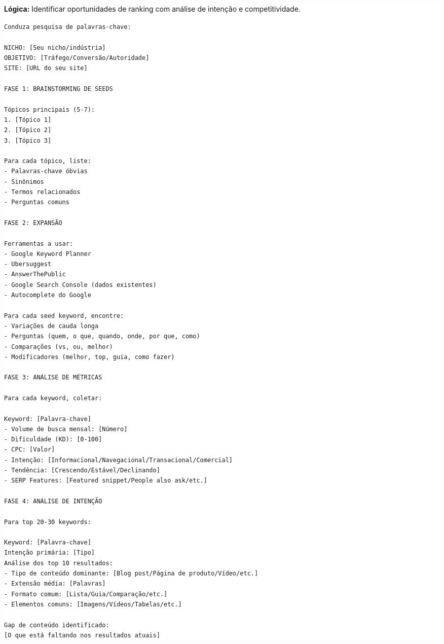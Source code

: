 **Lógica:** Identificar oportunidades de ranking com análise de intenção e competitividade.

```
Conduza pesquisa de palavras-chave:

NICHO: [Seu nicho/indústria]
OBJETIVO: [Tráfego/Conversão/Autoridade]
SITE: [URL do seu site]

FASE 1: BRAINSTORMING DE SEEDS

Tópicos principais (5-7):
1. [Tópico 1]
2. [Tópico 2]
3. [Tópico 3]

Para cada tópico, liste:
- Palavras-chave óbvias
- Sinônimos
- Termos relacionados
- Perguntas comuns

FASE 2: EXPANSÃO

Ferramentas a usar:
- Google Keyword Planner
- Ubersuggest
- AnswerThePublic
- Google Search Console (dados existentes)
- Autocomplete do Google

Para cada seed keyword, encontre:
- Variações de cauda longa
- Perguntas (quem, o que, quando, onde, por que, como)
- Comparações (vs, ou, melhor)
- Modificadores (melhor, top, guia, como fazer)

FASE 3: ANÁLISE DE MÉTRICAS

Para cada keyword, coletar:

Keyword: [Palavra-chave]
- Volume de busca mensal: [Número]
- Dificuldade (KD): [0-100]
- CPC: [Valor]
- Intenção: [Informacional/Navegacional/Transacional/Comercial]
- Tendência: [Crescendo/Estável/Declinando]
- SERP Features: [Featured snippet/People also ask/etc.]

FASE 4: ANÁLISE DE INTENÇÃO

Para top 20-30 keywords:

Keyword: [Palavra-chave]
Intenção primária: [Tipo]
Análise dos top 10 resultados:
- Tipo de conteúdo dominante: [Blog post/Página de produto/Vídeo/etc.]
- Extensão média: [Palavras]
- Formato comum: [Lista/Guia/Comparação/etc.]
- Elementos comuns: [Imagens/Vídeos/Tabelas/etc.]

Gap de conteúdo identificado:
[O que está faltando nos resultados atuais]

```